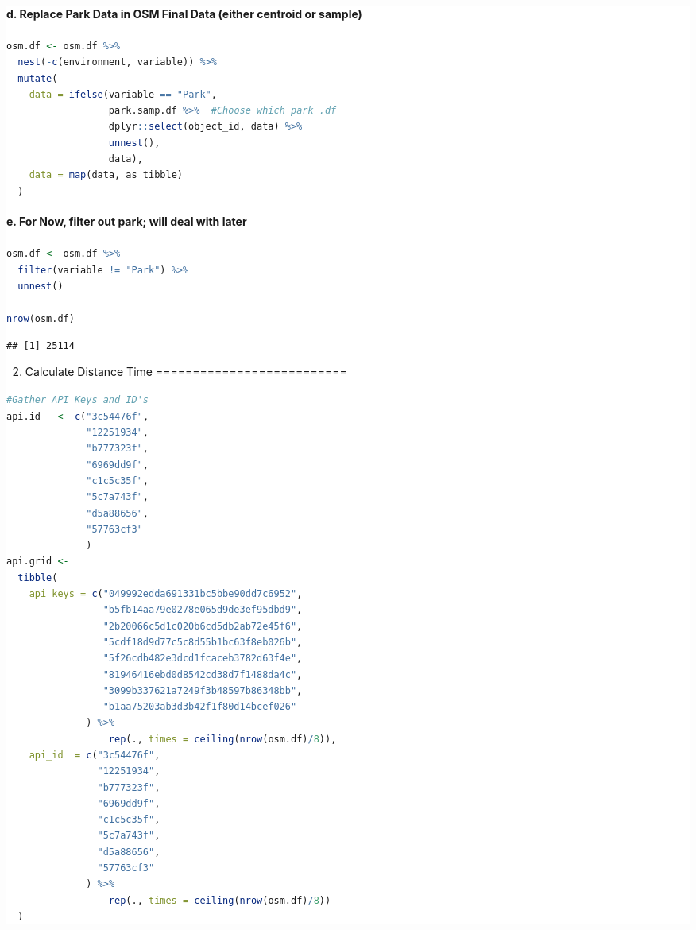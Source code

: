 #### d. Replace Park Data in OSM Final Data (either centroid or sample)

``` r
osm.df <- osm.df %>%
  nest(-c(environment, variable)) %>%
  mutate(
    data = ifelse(variable == "Park", 
                  park.samp.df %>%  #Choose which park .df
                  dplyr::select(object_id, data) %>%
                  unnest(),
                  data),
    data = map(data, as_tibble)
  )
```

#### e. For Now, filter out park; will deal with later

``` r
osm.df <- osm.df %>%
  filter(variable != "Park") %>%
  unnest()

nrow(osm.df)
```

    ## [1] 25114

2. Calculate Distance Time
==========================

``` r
#Gather API Keys and ID's
api.id   <- c("3c54476f",
              "12251934",
              "b777323f",
              "6969dd9f",
              "c1c5c35f",
              "5c7a743f",
              "d5a88656",
              "57763cf3"
              )
api.grid <- 
  tibble(
    api_keys = c("049992edda691331bc5bbe90dd7c6952",
                 "b5fb14aa79e0278e065d9de3ef95dbd9",
                 "2b20066c5d1c020b6cd5db2ab72e45f6",
                 "5cdf18d9d77c5c8d55b1bc63f8eb026b",
                 "5f26cdb482e3dcd1fcaceb3782d63f4e",
                 "81946416ebd0d8542cd38d7f1488da4c",
                 "3099b337621a7249f3b48597b86348bb",
                 "b1aa75203ab3d3b42f1f80d14bcef026"
              ) %>%
                  rep(., times = ceiling(nrow(osm.df)/8)),
    api_id  = c("3c54476f",
                "12251934",
                "b777323f",
                "6969dd9f",
                "c1c5c35f",
                "5c7a743f",
                "d5a88656",
                "57763cf3"
              ) %>%
                  rep(., times = ceiling(nrow(osm.df)/8))
  )
```